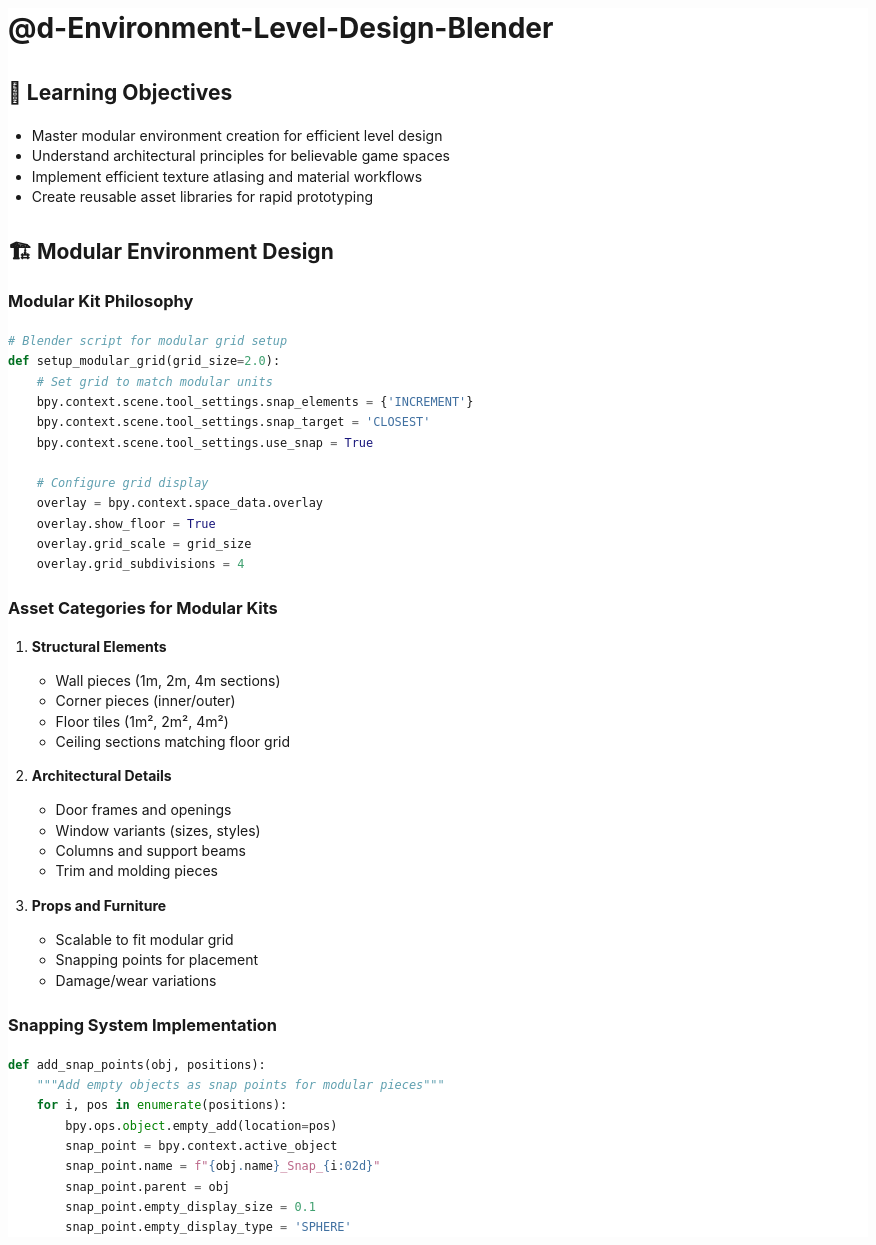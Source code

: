 # @d-Environment-Level-Design-Blender

## 🎯 Learning Objectives
- Master modular environment creation for efficient level design
- Understand architectural principles for believable game spaces
- Implement efficient texture atlasing and material workflows
- Create reusable asset libraries for rapid prototyping

## 🏗️ Modular Environment Design

### Modular Kit Philosophy
```python
# Blender script for modular grid setup
def setup_modular_grid(grid_size=2.0):
    # Set grid to match modular units
    bpy.context.scene.tool_settings.snap_elements = {'INCREMENT'}
    bpy.context.scene.tool_settings.snap_target = 'CLOSEST'
    bpy.context.scene.tool_settings.use_snap = True
    
    # Configure grid display
    overlay = bpy.context.space_data.overlay
    overlay.show_floor = True
    overlay.grid_scale = grid_size
    overlay.grid_subdivisions = 4
```

### Asset Categories for Modular Kits
1. **Structural Elements**
   - Wall pieces (1m, 2m, 4m sections)
   - Corner pieces (inner/outer)
   - Floor tiles (1m², 2m², 4m²)
   - Ceiling sections matching floor grid

2. **Architectural Details**
   - Door frames and openings
   - Window variants (sizes, styles)
   - Columns and support beams
   - Trim and molding pieces

3. **Props and Furniture**
   - Scalable to fit modular grid
   - Snapping points for placement
   - Damage/wear variations

### Snapping System Implementation
```python
def add_snap_points(obj, positions):
    """Add empty objects as snap points for modular pieces"""
    for i, pos in enumerate(positions):
        bpy.ops.object.empty_add(location=pos)
        snap_point = bpy.context.active_object
        snap_point.name = f"{obj.name}_Snap_{i:02d}"
        snap_point.parent = obj
        snap_point.empty_display_size = 0.1
        snap_point.empty_display_type = 'SPHERE'
```
